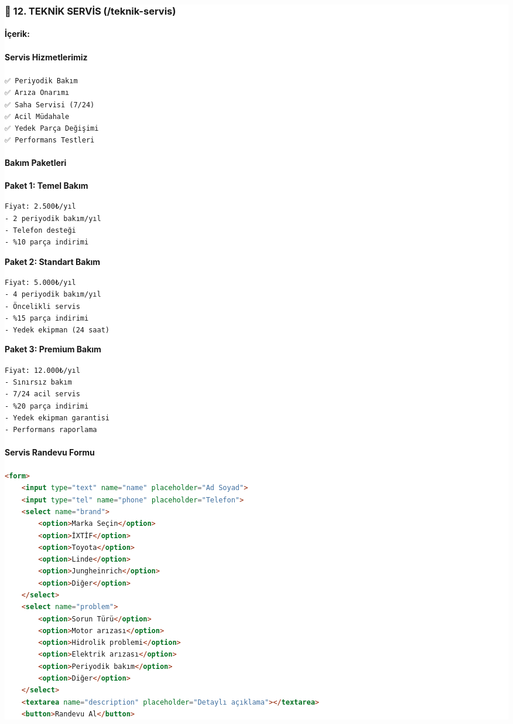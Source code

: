 
### 🔧 12. TEKNİK SERVİS (/teknik-servis)

**İçerik:**

#### **Servis Hizmetlerimiz**
```
✅ Periyodik Bakım
✅ Arıza Onarımı
✅ Saha Servisi (7/24)
✅ Acil Müdahale
✅ Yedek Parça Değişimi
✅ Performans Testleri
```

#### **Bakım Paketleri**

**Paket 1: Temel Bakım**
```
Fiyat: 2.500₺/yıl
- 2 periyodik bakım/yıl
- Telefon desteği
- %10 parça indirimi
```

**Paket 2: Standart Bakım**
```
Fiyat: 5.000₺/yıl
- 4 periyodik bakım/yıl
- Öncelikli servis
- %15 parça indirimi
- Yedek ekipman (24 saat)
```

**Paket 3: Premium Bakım**
```
Fiyat: 12.000₺/yıl
- Sınırsız bakım
- 7/24 acil servis
- %20 parça indirimi
- Yedek ekipman garantisi
- Performans raporlama
```

#### **Servis Randevu Formu**
```html
<form>
    <input type="text" name="name" placeholder="Ad Soyad">
    <input type="tel" name="phone" placeholder="Telefon">
    <select name="brand">
        <option>Marka Seçin</option>
        <option>İXTİF</option>
        <option>Toyota</option>
        <option>Linde</option>
        <option>Jungheinrich</option>
        <option>Diğer</option>
    </select>
    <select name="problem">
        <option>Sorun Türü</option>
        <option>Motor arızası</option>
        <option>Hidrolik problemi</option>
        <option>Elektrik arızası</option>
        <option>Periyodik bakım</option>
        <option>Diğer</option>
    </select>
    <textarea name="description" placeholder="Detaylı açıklama"></textarea>
    <button>Randevu Al</button>
```